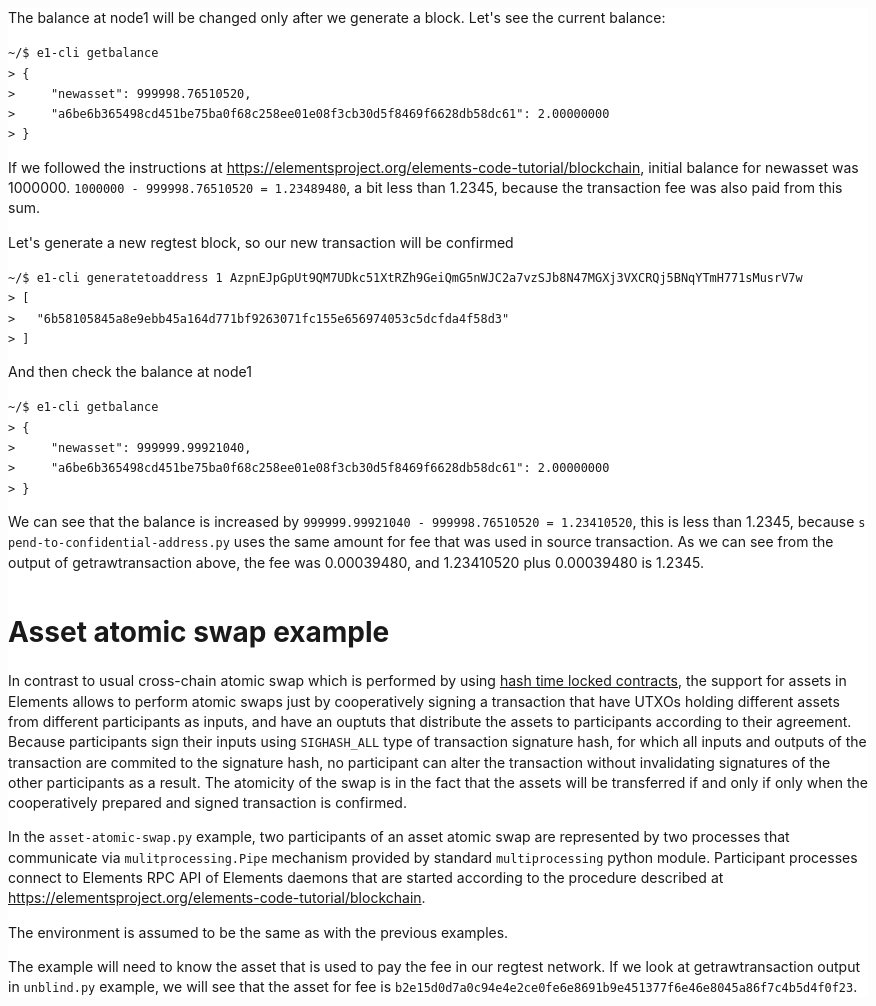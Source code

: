 The balance at node1 will be changed only after we generate a block. Let's see the current balance:

    ~/$ e1-cli getbalance
    > {
    >     "newasset": 999998.76510520,
    >     "a6be6b365498cd451be75ba0f68c258ee01e08f3cb30d5f8469f6628db58dc61": 2.00000000
    > }

If we followed the instructions at https://elementsproject.org/elements-code-tutorial/blockchain, initial balance for newasset was 1000000. `1000000 - 999998.76510520 = 1.23489480`, a bit less than 1.2345, because the transaction fee was also paid from this sum.

Let's generate a new regtest block, so our new transaction will be confirmed

    ~/$ e1-cli generatetoaddress 1 AzpnEJpGpUt9QM7UDkc51XtRZh9GeiQmG5nWJC2a7vzSJb8N47MGXj3VXCRQj5BNqYTmH771sMusrV7w
    > [
    >   "6b58105845a8e9ebb45a164d771bf9263071fc155e656974053c5dcfda4f58d3"
    > ]

And then check the balance at node1

    ~/$ e1-cli getbalance
    > {
    >     "newasset": 999999.99921040,
    >     "a6be6b365498cd451be75ba0f68c258ee01e08f3cb30d5f8469f6628db58dc61": 2.00000000
    > }

We can see that the balance is increased by `999999.99921040 - 999998.76510520 = 1.23410520`, this is less than 1.2345, because `spend-to-confidential-address.py` uses the same amount for fee that was used in source transaction. As we can see from the output of getrawtransaction above, the fee was 0.00039480, and  1.23410520 plus 0.00039480 is 1.2345.
    
# Asset atomic swap example

In contrast to usual cross-chain atomic swap which is performed by using [hash time locked contracts](https://en.bitcoin.it/wiki/Hash_Time_Locked_Contracts), the support for assets in Elements allows to perform atomic swaps just by cooperatively signing a transaction that have UTXOs holding different assets from different participants as inputs, and have an ouptuts that distribute the assets to participants according to their agreement. Because participants sign their inputs using `SIGHASH_ALL` type of transaction signature hash, for which all inputs and outputs of the transaction are commited to the signature hash, no participant can alter the transaction without invalidating signatures of the other participants as a result. The atomicity of the swap is in the fact that the assets will be transferred if and only if only when the cooperatively prepared and signed transaction is confirmed.

In the `asset-atomic-swap.py` example, two participants of an asset atomic swap are represented by two processes that communicate via `mulitprocessing.Pipe` mechanism provided by standard `multiprocessing` python module. Participant processes connect to Elements RPC API of Elements daemons that are started according to the procedure described at https://elementsproject.org/elements-code-tutorial/blockchain.

The environment is assumed to be the same as with the previous examples.

The example will need to know the asset that is used to pay the fee in our regtest network. If we look at getrawtransaction output in `unblind.py` example, we will see that the asset for fee is `b2e15d0d7a0c94e4e2ce0fe6e8691b9e451377f6e46e8045a86f7c4b5d4f0f23`.
